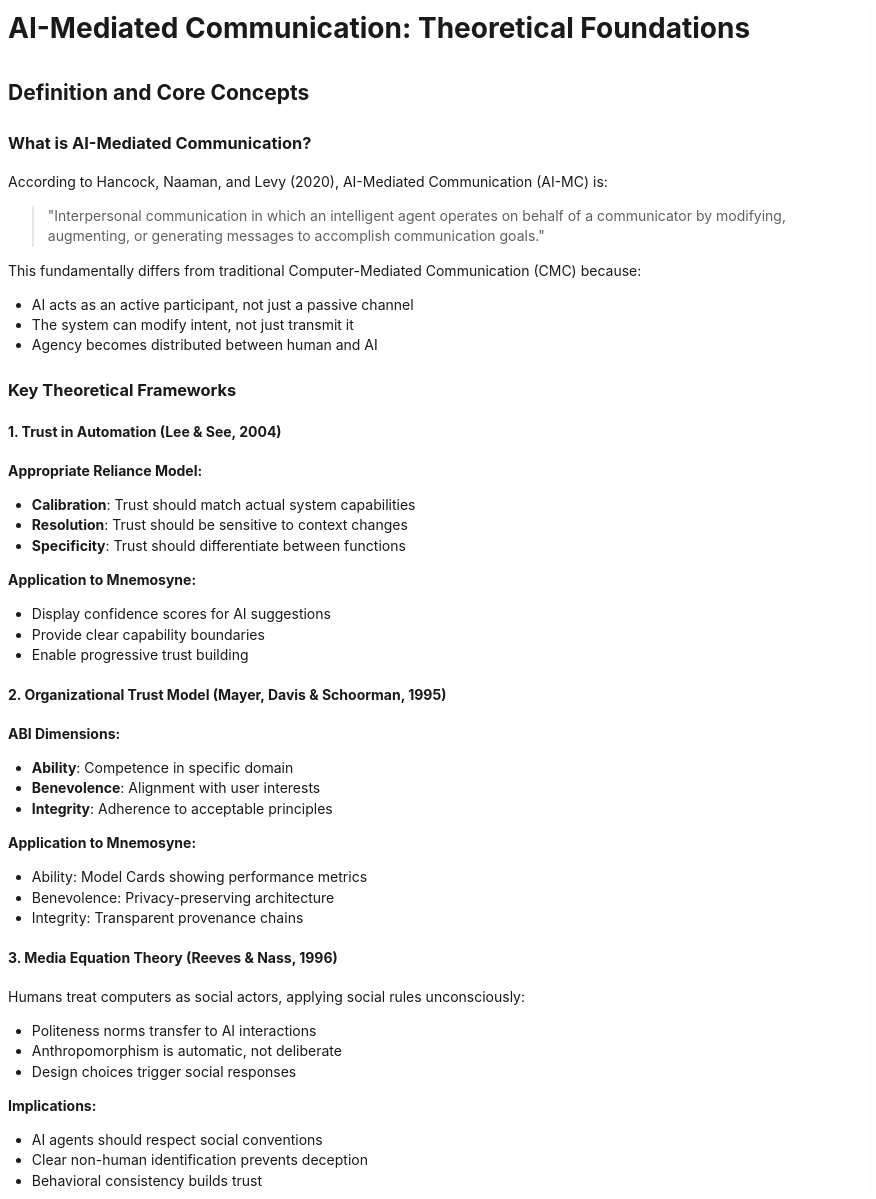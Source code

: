 # AI-Mediated Communication: Theoretical Foundations

## Definition and Core Concepts

### What is AI-Mediated Communication?

According to Hancock, Naaman, and Levy (2020), AI-Mediated Communication (AI-MC) is:

> "Interpersonal communication in which an intelligent agent operates on behalf of a communicator by modifying, augmenting, or generating messages to accomplish communication goals."

This fundamentally differs from traditional Computer-Mediated Communication (CMC) because:
- AI acts as an active participant, not just a passive channel
- The system can modify intent, not just transmit it
- Agency becomes distributed between human and AI

### Key Theoretical Frameworks

#### 1. Trust in Automation (Lee & See, 2004)

**Appropriate Reliance Model:**
- **Calibration**: Trust should match actual system capabilities
- **Resolution**: Trust should be sensitive to context changes
- **Specificity**: Trust should differentiate between functions

**Application to Mnemosyne:**
- Display confidence scores for AI suggestions
- Provide clear capability boundaries
- Enable progressive trust building

#### 2. Organizational Trust Model (Mayer, Davis & Schoorman, 1995)

**ABI Dimensions:**
- **Ability**: Competence in specific domain
- **Benevolence**: Alignment with user interests
- **Integrity**: Adherence to acceptable principles

**Application to Mnemosyne:**
- Ability: Model Cards showing performance metrics
- Benevolence: Privacy-preserving architecture
- Integrity: Transparent provenance chains

#### 3. Media Equation Theory (Reeves & Nass, 1996)

Humans treat computers as social actors, applying social rules unconsciously:
- Politeness norms transfer to AI interactions
- Anthropomorphism is automatic, not deliberate
- Design choices trigger social responses

**Implications:**
- AI agents should respect social conventions
- Clear non-human identification prevents deception
- Behavioral consistency builds trust
